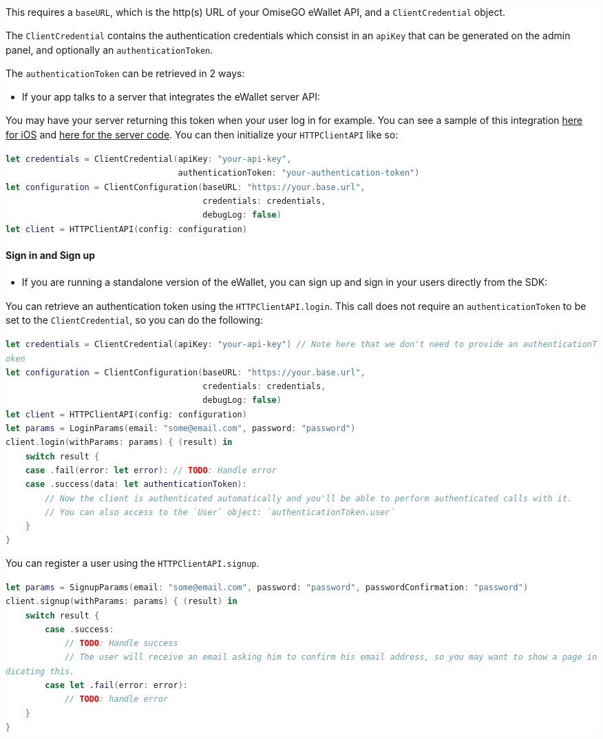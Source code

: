 This requires a `baseURL`, which is the http(s) URL of your OmiseGO eWallet API, and a `ClientCredential` object.

The `ClientCredential` contains the authentication credentials which consist in an `apiKey` that can be generated on the admin panel,
and optionally an `authenticationToken`.

The `authenticationToken` can be retrieved in 2 ways:

- If your app talks to a server that integrates the eWallet server API:

You may have your server returning this token when your user log in for example.
You can see a sample of this integration [here for iOS](https://github.com/omisego/sample-ios) and [here for the server code](https://github.com/omisego/sample-server).
You can then initialize your `HTTPClientAPI` like so:

```swift
let credentials = ClientCredential(apiKey: "your-api-key",
                                   authenticationToken: "your-authentication-token")
let configuration = ClientConfiguration(baseURL: "https://your.base.url",
                                        credentials: credentials,
                                        debugLog: false)
let client = HTTPClientAPI(config: configuration)
```

#### Sign in and Sign up

- If you are running a standalone version of the eWallet, you can sign up and sign in your users directly from the SDK:

You can retrieve an authentication token using the `HTTPClientAPI.login`.
This call does not require an `authenticationToken` to be set to the `ClientCredential`, so you can do the following:

```swift
let credentials = ClientCredential(apiKey: "your-api-key") // Note here that we don't need to provide an authenticationToken
let configuration = ClientConfiguration(baseURL: "https://your.base.url",
                                        credentials: credentials,
                                        debugLog: false)
let client = HTTPClientAPI(config: configuration)
let params = LoginParams(email: "some@email.com", password: "password")
client.login(withParams: params) { (result) in
    switch result {
    case .fail(error: let error): // TODO: Handle error
    case .success(data: let authenticationToken):
        // Now the client is authenticated automatically and you'll be able to perform authenticated calls with it.
        // You can also access to the `User` object: `authenticationToken.user`
    }
}
```

You can register a user using the `HTTPClientAPI.signup`.

```swift
let params = SignupParams(email: "some@email.com", password: "password", passwordConfirmation: "password")
client.signup(withParams: params) { (result) in
    switch result {
        case .success:
            // TODO: Handle success
            // The user will receive an email asking him to confirm his email address, so you may want to show a page indicating this.
        case let .fail(error: error):
            // TODO: handle error
    }
}
```
